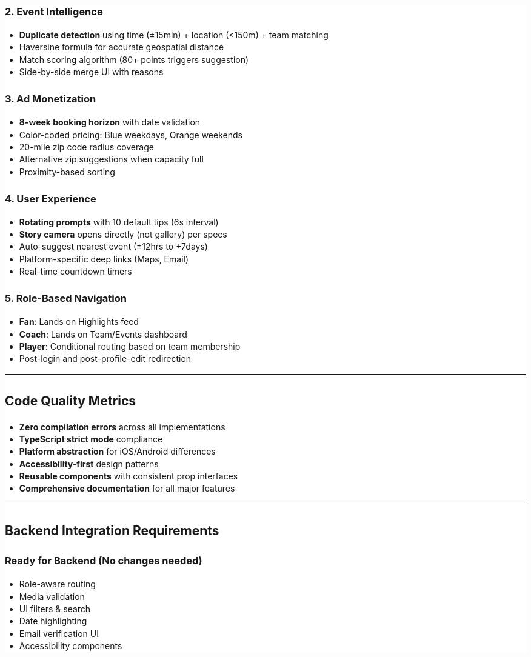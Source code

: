 ### 2. Event Intelligence
- **Duplicate detection** using time (±15min) + location (<150m) + team matching
- Haversine formula for accurate geospatial distance
- Match scoring algorithm (80+ points triggers suggestion)
- Side-by-side merge UI with reasons

### 3. Ad Monetization
- **8-week booking horizon** with date validation
- Color-coded pricing: Blue weekdays, Orange weekends
- 20-mile zip code radius coverage
- Alternative zip suggestions when capacity full
- Proximity-based sorting

### 4. User Experience
- **Rotating prompts** with 10 default tips (6s interval)
- **Story camera** opens directly (not gallery) per specs
- Auto-suggest nearest event (±12hrs to +7days)
- Platform-specific deep links (Maps, Email)
- Real-time countdown timers

### 5. Role-Based Navigation
- **Fan**: Lands on Highlights feed
- **Coach**: Lands on Team/Events dashboard
- **Player**: Conditional routing based on team membership
- Post-login and post-profile-edit redirection

---

## Code Quality Metrics

- **Zero compilation errors** across all implementations
- **TypeScript strict mode** compliance
- **Platform abstraction** for iOS/Android differences
- **Accessibility-first** design patterns
- **Reusable components** with consistent prop interfaces
- **Comprehensive documentation** for all major features

---

## Backend Integration Requirements

### Ready for Backend (No changes needed)
- Role-aware routing
- Media validation
- UI filters & search
- Date highlighting
- Email verification UI
- Accessibility components
